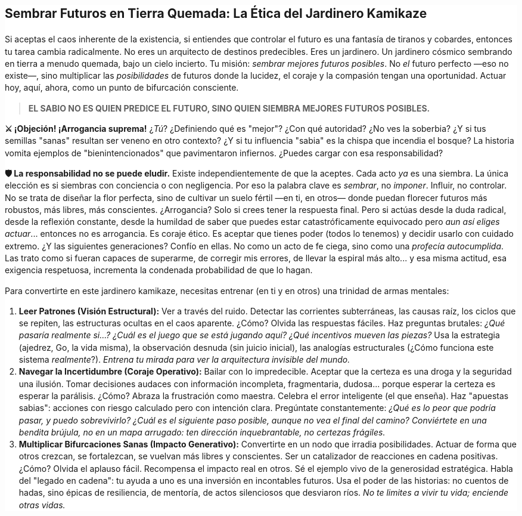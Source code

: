 ## Sembrar Futuros en Tierra Quemada: La Ética del Jardinero Kamikaze

Si aceptas el caos inherente de la existencia, si entiendes que controlar el futuro es una fantasía de tiranos y cobardes, entonces tu tarea cambia radicalmente. No eres un arquitecto de destinos predecibles. Eres un jardinero. Un jardinero cósmico sembrando en tierra a menudo quemada, bajo un cielo incierto. Tu misión: *sembrar mejores futuros posibles*. No *el* futuro perfecto —eso no existe—, sino multiplicar las *posibilidades* de futuros donde la lucidez, el coraje y la compasión tengan una oportunidad. Actuar hoy, aquí, ahora, como un punto de bifurcación consciente.

> **EL SABIO NO ES QUIEN PREDICE EL FUTURO, SINO QUIEN SIEMBRA MEJORES FUTUROS POSIBLES.**

**⚔️ ¡Objeción! ¡Arrogancia suprema!** ¿*Tú*? ¿Definiendo qué es "mejor"? ¿Con qué autoridad? ¿No ves la soberbia? ¿Y si tus semillas "sanas" resultan ser veneno en otro contexto? ¿Y si tu influencia "sabia" es la chispa que incendia el bosque? La historia vomita ejemplos de "bienintencionados" que pavimentaron infiernos. ¿Puedes cargar con esa responsabilidad?

**🛡️ La responsabilidad no se puede eludir.** Existe independientemente de que la aceptes. Cada acto *ya* es una siembra. La única elección es si siembras con conciencia o con negligencia. Por eso la palabra clave es *sembrar*, no *imponer*. Influir, no controlar. No se trata de diseñar la flor perfecta, sino de cultivar un suelo fértil —en ti, en otros— donde puedan florecer futuros más robustos, más libres, más conscientes. ¿Arrogancia? Solo si crees tener la respuesta final. Pero si actúas desde la duda radical, desde la reflexión constante, desde la humildad de saber que puedes estar catastróficamente equivocado pero *aun así eliges actuar*... entonces no es arrogancia. Es coraje ético. Es aceptar que tienes poder (todos lo tenemos) y decidir usarlo con cuidado extremo. ¿Y las siguientes generaciones? Confío en ellas. No como un acto de fe ciega, sino como una *profecía autocumplida*. Las trato como si fueran capaces de superarme, de corregir mis errores, de llevar la espiral más alto... y esa misma actitud, esa exigencia respetuosa, incrementa la condenada probabilidad de que lo hagan.

Para convertirte en este jardinero kamikaze, necesitas entrenar (en ti y en otros) una trinidad de armas mentales:

1.  **Leer Patrones (Visión Estructural):** Ver a través del ruido. Detectar las corrientes subterráneas, las causas raíz, los ciclos que se repiten, las estructuras ocultas en el caos aparente. ¿Cómo? Olvida las respuestas fáciles. Haz preguntas brutales: *¿Qué pasaría realmente si...? ¿Cuál es el juego que se está jugando aquí? ¿Qué incentivos mueven las piezas?* Usa la estrategia (ajedrez, Go, la vida misma), la observación desnuda (sin juicio inicial), las analogías estructurales (¿Cómo funciona este sistema *realmente*?). *Entrena tu mirada para ver la arquitectura invisible del mundo.*
2.  **Navegar la Incertidumbre (Coraje Operativo):** Bailar con lo impredecible. Aceptar que la certeza es una droga y la seguridad una ilusión. Tomar decisiones audaces con información incompleta, fragmentaria, dudosa... porque esperar la certeza es esperar la parálisis. ¿Cómo? Abraza la frustración como maestra. Celebra el error inteligente (el que enseña). Haz "apuestas sabias": acciones con riesgo calculado pero con intención clara. Pregúntate constantemente: *¿Qué es lo peor que podría pasar, y puedo sobrevivirlo? ¿Cuál es el siguiente paso *posible*, aunque no vea el final del camino?* *Conviértete en una bendita brújula, no en un mapa arrugado: ten dirección inquebrantable, no certezas frágiles.*
3.  **Multiplicar Bifurcaciones Sanas (Impacto Generativo):** Convertirte en un nodo que irradia posibilidades. Actuar de forma que otros crezcan, se fortalezcan, se vuelvan más libres y conscientes. Ser un catalizador de reacciones en cadena positivas. ¿Cómo? Olvida el aplauso fácil. Recompensa el impacto real en otros. Sé el ejemplo vivo de la generosidad estratégica. Habla del "legado en cadena": tu ayuda a uno es una inversión en incontables futuros. Usa el poder de las historias: no cuentos de hadas, sino épicas de resiliencia, de mentoría, de actos silenciosos que desviaron ríos. *No te limites a vivir tu vida; enciende otras vidas.*
